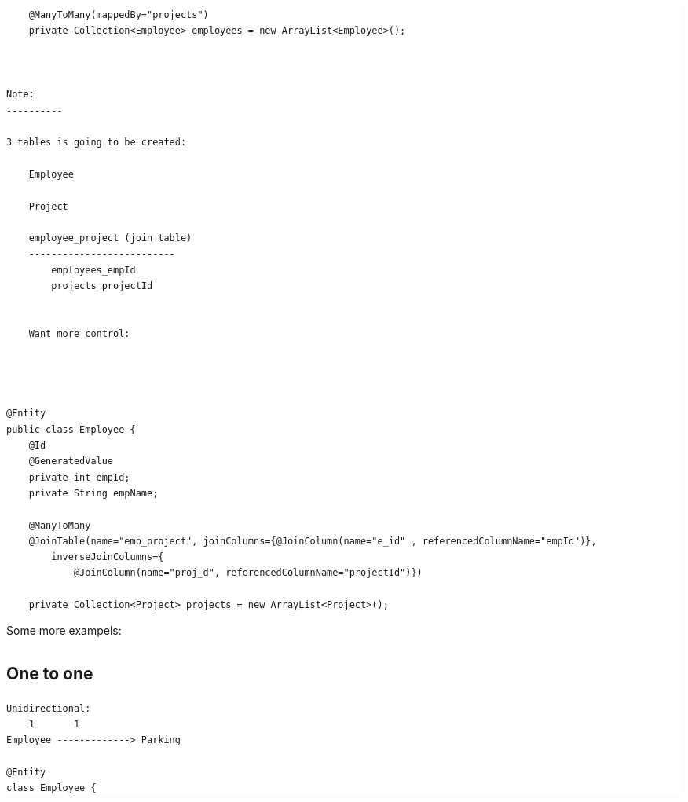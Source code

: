 		@ManyToMany(mappedBy="projects")
		private Collection<Employee> employees = new ArrayList<Employee>();



	Note:
	----------

	3 tables is going to be created:

		Employee 

		Project 

		employee_project (join table)
		--------------------------
			employees_empId
			projects_projectId


		Want more control:




	@Entity
	public class Employee {
		@Id
		@GeneratedValue
		private int empId;
		private String empName;

		@ManyToMany
		@JoinTable(name="emp_project", joinColumns={@JoinColumn(name="e_id" , referencedColumnName="empId")},
			inverseJoinColumns={
				@JoinColumn(name="proj_d", referencedColumnName="projectId")})
	
		private Collection<Project> projects = new ArrayList<Project>();












Some more exampels:





One to one
-----------
	Unidirectional:
		1		1
	Employee -------------> Parking

	@Entity
	class Employee {

